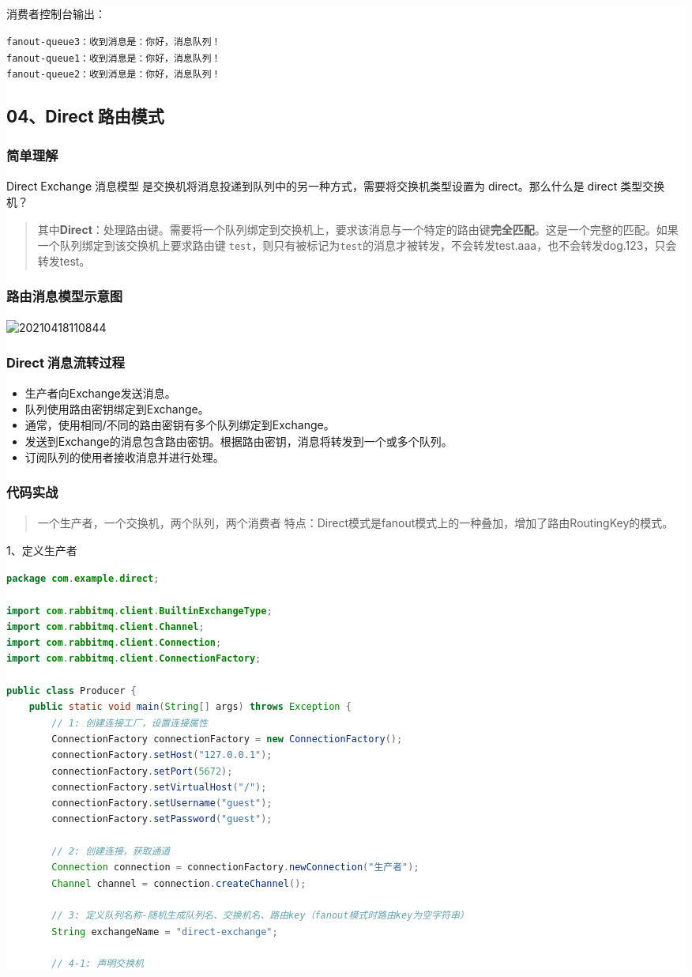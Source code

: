 消费者控制台输出：

```
fanout-queue3：收到消息是：你好，消息队列！
fanout-queue1：收到消息是：你好，消息队列！
fanout-queue2：收到消息是：你好，消息队列！
```



## 04、Direct 路由模式

### 简单理解

Direct Exchange 消息模型 是交换机将消息投递到队列中的另一种方式，需要将交换机类型设置为 direct。那么什么是 direct 类型交换机？

> 其中**Direct**：处理路由键。需要将一个队列绑定到交换机上，要求该消息与一个特定的路由键**完全匹配**。这是一个完整的匹配。如果一个队列绑定到该交换机上要求路由键 `test`，则只有被标记为`test`的消息才被转发，不会转发test.aaa，也不会转发dog.123，只会转发test。



### 路由消息模型示意图

![20210418110844](https://gitee.com/liusuixing/blog_images/raw/master/20210418110844.png)

### Direct 消息流转过程

- 生产者向Exchange发送消息。
- 队列使用路由密钥绑定到Exchange。
- 通常，使用相同/不同的路由密钥有多个队列绑定到Exchange。
- 发送到Exchange的消息包含路由密钥。根据路由密钥，消息将转发到一个或多个队列。
- 订阅队列的使用者接收消息并进行处理。



### 代码实战

> 一个生产者，一个交换机，两个队列，两个消费者
>特点：Direct模式是fanout模式上的一种叠加，增加了路由RoutingKey的模式。

1、定义生产者

```java
package com.example.direct;

import com.rabbitmq.client.BuiltinExchangeType;
import com.rabbitmq.client.Channel;
import com.rabbitmq.client.Connection;
import com.rabbitmq.client.ConnectionFactory;

public class Producer {
    public static void main(String[] args) throws Exception {
        // 1: 创建连接工厂，设置连接属性
        ConnectionFactory connectionFactory = new ConnectionFactory();
        connectionFactory.setHost("127.0.0.1");
        connectionFactory.setPort(5672);
        connectionFactory.setVirtualHost("/");
        connectionFactory.setUsername("guest");
        connectionFactory.setPassword("guest");

        // 2: 创建连接，获取通道
        Connection connection = connectionFactory.newConnection("生产者");
        Channel channel = connection.createChannel();

        // 3: 定义队列名称-随机生成队列名、交换机名、路由key（fanout模式时路由key为空字符串）
        String exchangeName = "direct-exchange";

        // 4-1: 声明交换机
```